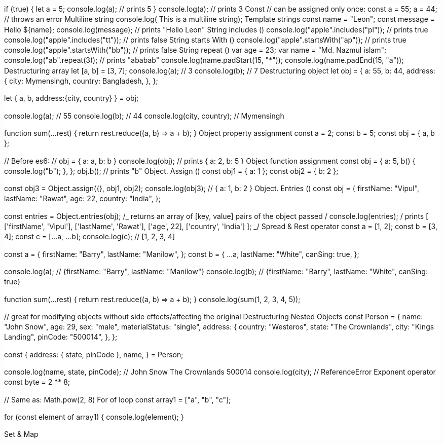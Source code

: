 if (true) { let a = 5; console.log(a); // prints 5 } console.log(a); // prints 3 Const // can be assigned only once: const a = 55; a = 44; // throws an error Multiline string console.log( This is a multiline string); Template strings const name = "Leon"; const message = Hello ${name}; console.log(message); // prints "Hello Leon" String includes () console.log("apple".includes("pl")); // prints true console.log("apple".includes("tt")); // prints false String starts With () console.log("apple".startsWith("ap")); // prints true console.log("apple".startsWith("bb")); // prints false String repeat () var age = 23; var name = "Md. Nazmul islam"; console.log("ab".repeat(3)); // prints "ababab" console.log(name.padStart(15, "*")); console.log(name.padEnd(15, "a")); Destructuring array let [a, b] = [3, 7]; console.log(a); // 3 console.log(b); // 7 Destructuring object let obj = { a: 55, b: 44, address: { city: Mymensingh, country: Bangladesh, }, };

let { a, b, address:{city, country} } = obj;

console.log(a); // 55 console.log(b); // 44 console.log(city, country); // Mymensingh

function sum(...rest) { return rest.reduce((a, b) => a + b); } Object property assignment const a = 2; const b = 5; const obj = { a, b };

// Before es6: // obj = { a: a, b: b } console.log(obj); // prints { a: 2, b: 5 } Object function assignment const obj = { a: 5, b() { console.log("b"); }, }; obj.b(); // prints "b" Object. Assign () const obj1 = { a: 1 }; const obj2 = { b: 2 };

const obj3 = Object.assign({}, obj1, obj2); console.log(obj3); // { a: 1, b: 2 } Object. Entries () const obj = { firstName: "Vipul", lastName: "Rawat", age: 22, country: "India", };

const entries = Object.entries(obj); /_ returns an array of [key, value] pairs of the object passed / console.log(entries); / prints [ ['firstName', 'Vipul'], ['lastName', 'Rawat'], ['age', 22], ['country', 'India'] ]; _/ Spread & Rest operator const a = [1, 2]; const b = [3, 4]; const c = [...a, ...b]; console.log(c); // [1, 2, 3, 4]

const a = { firstName: "Barry", lastName: "Manilow", }; const b = { ...a, lastName: "White", canSing: true, };

console.log(a); // {firstName: "Barry", lastName: "Manilow"} console.log(b); // {firstName: "Barry", lastName: "White", canSing: true}

function sum(...rest) { return rest.reduce((a, b) => a + b); } console.log(sum(1, 2, 3, 4, 5));

// great for modifying objects without side effects/affecting the original Destructuring Nested Objects const Person = { name: "John Snow", age: 29, sex: "male", materialStatus: "single", address: { country: "Westeros", state: "The Crownlands", city: "Kings Landing", pinCode: "500014", }, };

const { address: { state, pinCode }, name, } = Person;

console.log(name, state, pinCode); // John Snow The Crownlands 500014 console.log(city); // ReferenceError Exponent operator const byte = 2 ** 8;

// Same as: Math.pow(2, 8) For of loop const array1 = ["a", "b", "c"];

for (const element of array1) { console.log(element); }

Set & Map